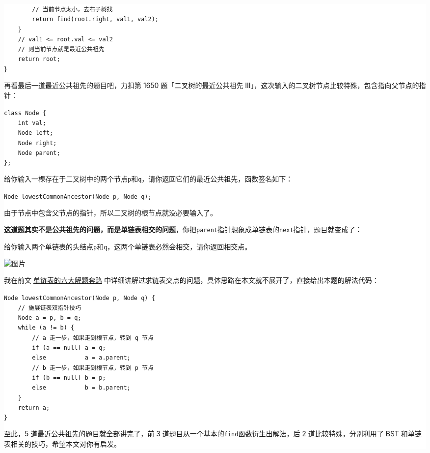 ```
        // 当前节点太小，去右子树找
        return find(root.right, val1, val2);
    }
    // val1 <= root.val <= val2
    // 则当前节点就是最近公共祖先
    return root;
}
```

再看最后一道最近公共祖先的题目吧，力扣第 1650 题「二叉树的最近公共祖先 III」，这次输入的二叉树节点比较特殊，包含指向父节点的指针：

```
class Node {
    int val;
    Node left;
    Node right;
    Node parent;
};
```

给你输入一棵存在于二叉树中的两个节点`p`和`q`，请你返回它们的最近公共祖先，函数签名如下：

```
Node lowestCommonAncestor(Node p, Node q);
```

由于节点中包含父节点的指针，所以二叉树的根节点就没必要输入了。

**这道题其实不是公共祖先的问题，而是单链表相交的问题**，你把`parent`指针想象成单链表的`next`指针，题目就变成了：

给你输入两个单链表的头结点`p`和`q`，这两个单链表必然会相交，请你返回相交点。

![图片](https://mmbiz.qpic.cn/sz_mmbiz_png/gibkIz0MVqdHeUsQUaGIqBqZOvBSpfnbMYFHWEV0Kicg4MAE7dkMNE8BdqWETmJtMIyNFBmInqeC403gCFicWP5wg/640?wx_fmt=png&wxfrom=5&wx_lazy=1&wx_co=1)

我在前文 [单链表的六大解题套路](https://mp.weixin.qq.com/s?__biz=MzAxODQxMDM0Mw==&mid=2247492022&idx=1&sn=35f6cb8ab60794f8f52338fab3e5cda5&scene=21#wechat_redirect) 中详细讲解过求链表交点的问题，具体思路在本文就不展开了，直接给出本题的解法代码：

```
Node lowestCommonAncestor(Node p, Node q) {
    // 施展链表双指针技巧
    Node a = p, b = q;
    while (a != b) {
        // a 走一步，如果走到根节点，转到 q 节点
        if (a == null) a = q;
        else           a = a.parent;
        // b 走一步，如果走到根节点，转到 p 节点
        if (b == null) b = p;
        else           b = b.parent;
    }
    return a;
}
```

至此，5 道最近公共祖先的题目就全部讲完了，前 3 道题目从一个基本的`find`函数衍生出解法，后 2 道比较特殊，分别利用了 BST 和单链表相关的技巧，希望本文对你有启发。